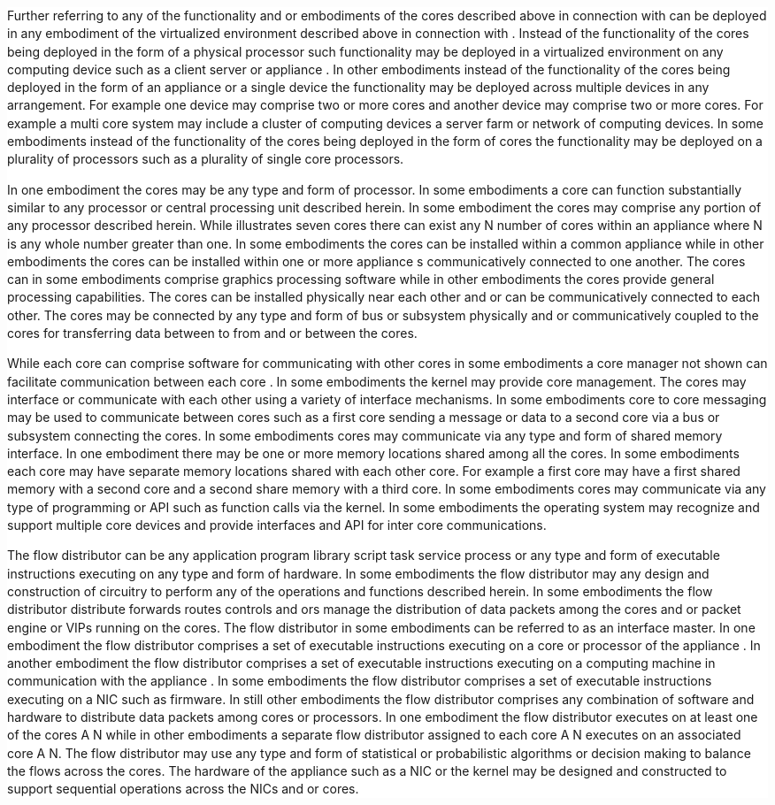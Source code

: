 Further referring to any of the functionality and or embodiments of the cores described above in connection with can be deployed in any embodiment of the virtualized environment described above in connection with . Instead of the functionality of the cores being deployed in the form of a physical processor such functionality may be deployed in a virtualized environment on any computing device such as a client server or appliance . In other embodiments instead of the functionality of the cores being deployed in the form of an appliance or a single device the functionality may be deployed across multiple devices in any arrangement. For example one device may comprise two or more cores and another device may comprise two or more cores. For example a multi core system may include a cluster of computing devices a server farm or network of computing devices. In some embodiments instead of the functionality of the cores being deployed in the form of cores the functionality may be deployed on a plurality of processors such as a plurality of single core processors.

In one embodiment the cores may be any type and form of processor. In some embodiments a core can function substantially similar to any processor or central processing unit described herein. In some embodiment the cores may comprise any portion of any processor described herein. While illustrates seven cores there can exist any N number of cores within an appliance where N is any whole number greater than one. In some embodiments the cores can be installed within a common appliance while in other embodiments the cores can be installed within one or more appliance s communicatively connected to one another. The cores can in some embodiments comprise graphics processing software while in other embodiments the cores provide general processing capabilities. The cores can be installed physically near each other and or can be communicatively connected to each other. The cores may be connected by any type and form of bus or subsystem physically and or communicatively coupled to the cores for transferring data between to from and or between the cores.

While each core can comprise software for communicating with other cores in some embodiments a core manager not shown can facilitate communication between each core . In some embodiments the kernel may provide core management. The cores may interface or communicate with each other using a variety of interface mechanisms. In some embodiments core to core messaging may be used to communicate between cores such as a first core sending a message or data to a second core via a bus or subsystem connecting the cores. In some embodiments cores may communicate via any type and form of shared memory interface. In one embodiment there may be one or more memory locations shared among all the cores. In some embodiments each core may have separate memory locations shared with each other core. For example a first core may have a first shared memory with a second core and a second share memory with a third core. In some embodiments cores may communicate via any type of programming or API such as function calls via the kernel. In some embodiments the operating system may recognize and support multiple core devices and provide interfaces and API for inter core communications.

The flow distributor can be any application program library script task service process or any type and form of executable instructions executing on any type and form of hardware. In some embodiments the flow distributor may any design and construction of circuitry to perform any of the operations and functions described herein. In some embodiments the flow distributor distribute forwards routes controls and ors manage the distribution of data packets among the cores and or packet engine or VIPs running on the cores. The flow distributor in some embodiments can be referred to as an interface master. In one embodiment the flow distributor comprises a set of executable instructions executing on a core or processor of the appliance . In another embodiment the flow distributor comprises a set of executable instructions executing on a computing machine in communication with the appliance . In some embodiments the flow distributor comprises a set of executable instructions executing on a NIC such as firmware. In still other embodiments the flow distributor comprises any combination of software and hardware to distribute data packets among cores or processors. In one embodiment the flow distributor executes on at least one of the cores A N while in other embodiments a separate flow distributor assigned to each core A N executes on an associated core A N. The flow distributor may use any type and form of statistical or probabilistic algorithms or decision making to balance the flows across the cores. The hardware of the appliance such as a NIC or the kernel may be designed and constructed to support sequential operations across the NICs and or cores.
